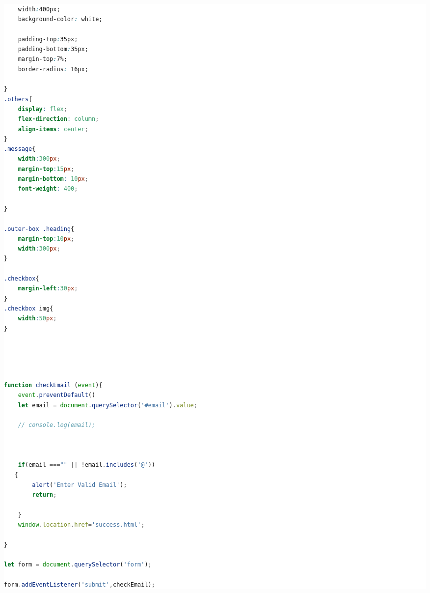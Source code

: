 ```css
    width:400px;
    background-color: white;
   
    padding-top:35px;
    padding-bottom:35px;
    margin-top:7%;
    border-radius: 16px;
    
}
.others{
    display: flex;
    flex-direction: column;
    align-items: center;
}
.message{
    width:300px;
    margin-top:15px;
    margin-bottom: 10px;
    font-weight: 400;

}

.outer-box .heading{
    margin-top:10px;
    width:300px;
}

.checkbox{
    margin-left:30px;
}
.checkbox img{
    width:50px;
}




```
```js


function checkEmail (event){
    event.preventDefault()
    let email = document.querySelector('#email').value;

    // console.log(email);
    

  
    if(email ==="" || !email.includes('@'))
   {
        alert('Enter Valid Email');
        return;

    }
    window.location.href='success.html';

}

let form = document.querySelector('form');

form.addEventListener('submit',checkEmail);

```